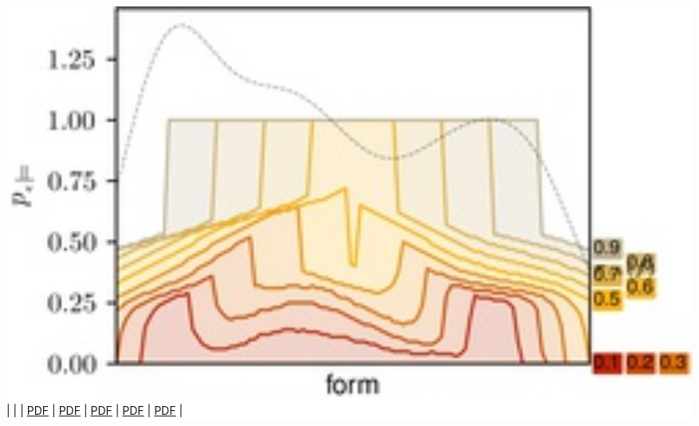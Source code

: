 <img alt="iteration-0000017-(014)" src="small/iteration-0000017-(014).jpg" width="100%"> |
|          | [PDF](pdf/iteration-0000017-(007).pdf) | [PDF](pdf/iteration-0000017-(009).pdf) | [PDF](pdf/iteration-0000017-(010).pdf) | [PDF](pdf/iteration-0000017-(013).pdf) | [PDF](pdf/iteration-0000017-(014).pdf) |